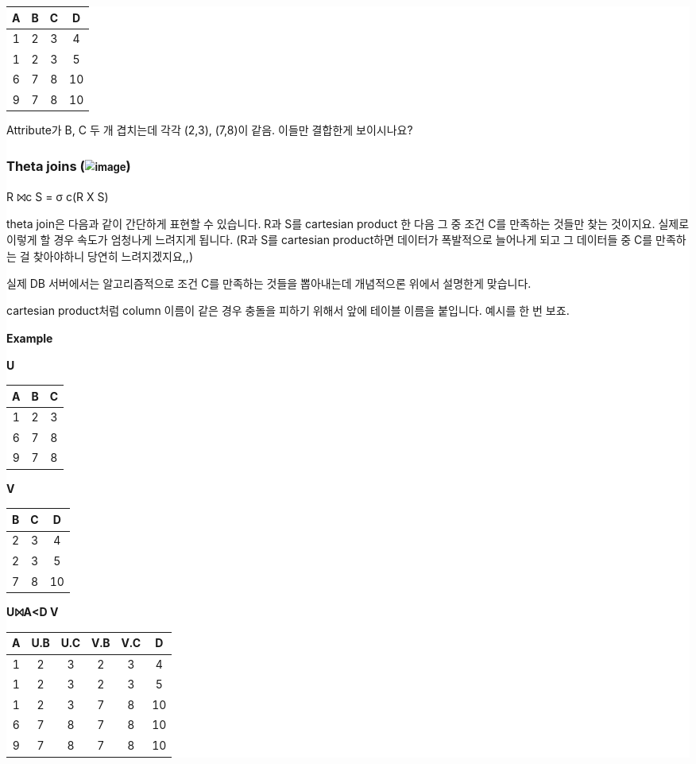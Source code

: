 |  A   |  B   |  C   |  D   |
| :--: | :--: | :--: | :--: |
|  1   |  2   |  3   |  4   |
|  1   |  2   |  3   |  5   |
|  6   |  7   |  8   |  10  |
|  9   |  7   |  8   |  10  |

Attribute가 B, C 두 개 겹치는데 각각 (2,3), (7,8)이 같음. 이들만 결합한게 보이시나요?



### Theta joins (<img src="https://user-images.githubusercontent.com/76269316/117781305-747cf580-b27b-11eb-963f-ecb50a03b128.png" alt="image" style="zoom: 80%;" />)

R ⨝c S = σ c(R X S)  

theta join은 다음과 같이 간단하게 표현할 수 있습니다. R과 S를 cartesian product 한 다음 그 중 조건 C를 만족하는 것들만 찾는 것이지요. 실제로 이렇게 할 경우 속도가 엄청나게 느려지게 됩니다. (R과 S를 cartesian product하면 데이터가 폭발적으로 늘어나게 되고 그 데이터들 중 C를 만족하는 걸 찾아야하니 당연히 느려지겠지요,,)

실제 DB 서버에서는 알고리즘적으로 조건 C를 만족하는 것들을 뽑아내는데 개념적으론 위에서 설명한게 맞습니다.

cartesian product처럼 column 이름이 같은 경우 충돌을 피하기 위해서 앞에 테이블 이름을 붙입니다. 예시를 한 번 보죠.



**Example**

**U**

|  A   |  B   |  C   |
| :--: | :--: | :--: |
|  1   |  2   |  3   |
|  6   |  7   |  8   |
|  9   |  7   |  8   |

**V**

|  B   |  C   |  D   |
| :--: | :--: | :--: |
|  2   |  3   |  4   |
|  2   |  3   |  5   |
|  7   |  8   |  10  |

**U⨝A<D V**

|  A   | U.B  | U.C  | V.B  | V.C  |  D   |
| :--: | :--: | :--: | :--: | :--: | :--: |
|  1   |  2   |  3   |  2   |  3   |  4   |
|  1   |  2   |  3   |  2   |  3   |  5   |
|  1   |  2   |  3   |  7   |  8   |  10  |
|  6   |  7   |  8   |  7   |  8   |  10  |
|  9   |  7   |  8   |  7   |  8   |  10  |
